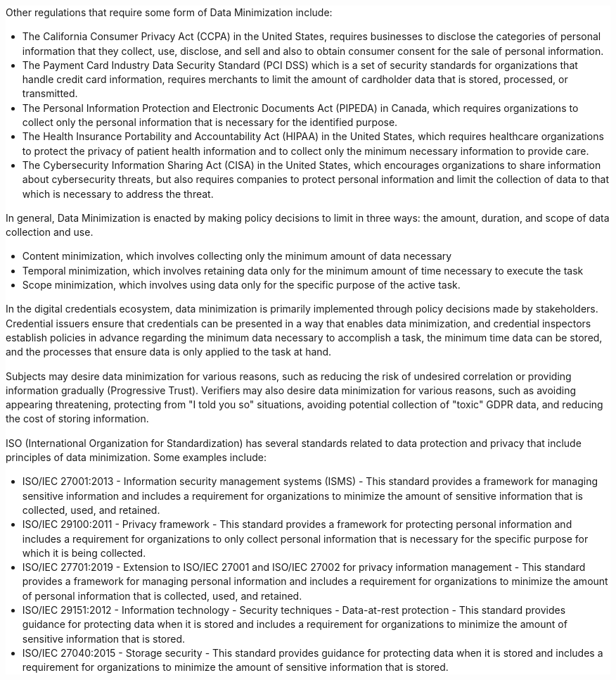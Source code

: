 Other regulations that require some form of Data Minimization include:

* The California Consumer Privacy Act (CCPA) in the United States, requires businesses to disclose the categories of personal information that they collect, use, disclose, and sell and also to obtain consumer consent for the sale of personal information.
* The Payment Card Industry Data Security Standard (PCI DSS) which is a set of security standards for organizations that handle credit card information, requires merchants to limit the amount of cardholder data that is stored, processed, or transmitted.
* The Personal Information Protection and Electronic Documents Act (PIPEDA) in Canada, which requires organizations to collect only the personal information that is necessary for the identified purpose.
* The Health Insurance Portability and Accountability Act (HIPAA) in the United States, which requires healthcare organizations to protect the privacy of patient health information and to collect only the minimum necessary information to provide care.
* The Cybersecurity Information Sharing Act (CISA) in the United States, which encourages organizations to share information about cybersecurity threats, but also requires companies to protect personal information and limit the collection of data to that which is necessary to address the threat.

In general, Data Minimization is enacted by making policy decisions to limit in three ways: the amount, duration, and scope of data collection and use.

* Content minimization, which involves collecting only the minimum amount of data necessary
* Temporal minimization, which involves retaining data only for the minimum amount of time necessary to execute the task
* Scope minimization, which involves using data only for the specific purpose of the active task.

In the digital credentials ecosystem, data minimization is primarily implemented through policy decisions made by stakeholders. Credential issuers ensure that credentials can be presented in a way that enables data minimization, and credential inspectors establish policies in advance regarding the minimum data necessary to accomplish a task, the minimum time data can be stored, and the processes that ensure data is only applied to the task at hand.

Subjects may desire data minimization for various reasons, such as reducing the risk of undesired correlation or providing information gradually (Progressive Trust). Verifiers may also desire data minimization for various reasons, such as avoiding appearing threatening, protecting from "I told you so" situations, avoiding potential collection of "toxic" GDPR data, and reducing the cost of storing information.

ISO (International Organization for Standardization) has several standards related to data protection and privacy that include principles of data minimization. Some examples include:

* ISO/IEC 27001:2013 - Information security management systems (ISMS) - This standard provides a framework for managing sensitive information and includes a requirement for organizations to minimize the amount of sensitive information that is collected, used, and retained.
* ISO/IEC 29100:2011 - Privacy framework - This standard provides a framework for protecting personal information and includes a requirement for organizations to only collect personal information that is necessary for the specific purpose for which it is being collected.
* ISO/IEC 27701:2019 - Extension to ISO/IEC 27001 and ISO/IEC 27002 for privacy information management - This standard provides a framework for managing personal information and includes a requirement for organizations to minimize the amount of personal information that is collected, used, and retained.
* ISO/IEC 29151:2012 - Information technology - Security techniques - Data-at-rest protection - This standard provides guidance for protecting data when it is stored and includes a requirement for organizations to minimize the amount of sensitive information that is stored.
* ISO/IEC 27040:2015 - Storage security - This standard provides guidance for protecting data when it is stored and includes a requirement for organizations to minimize the amount of sensitive information that is stored.
